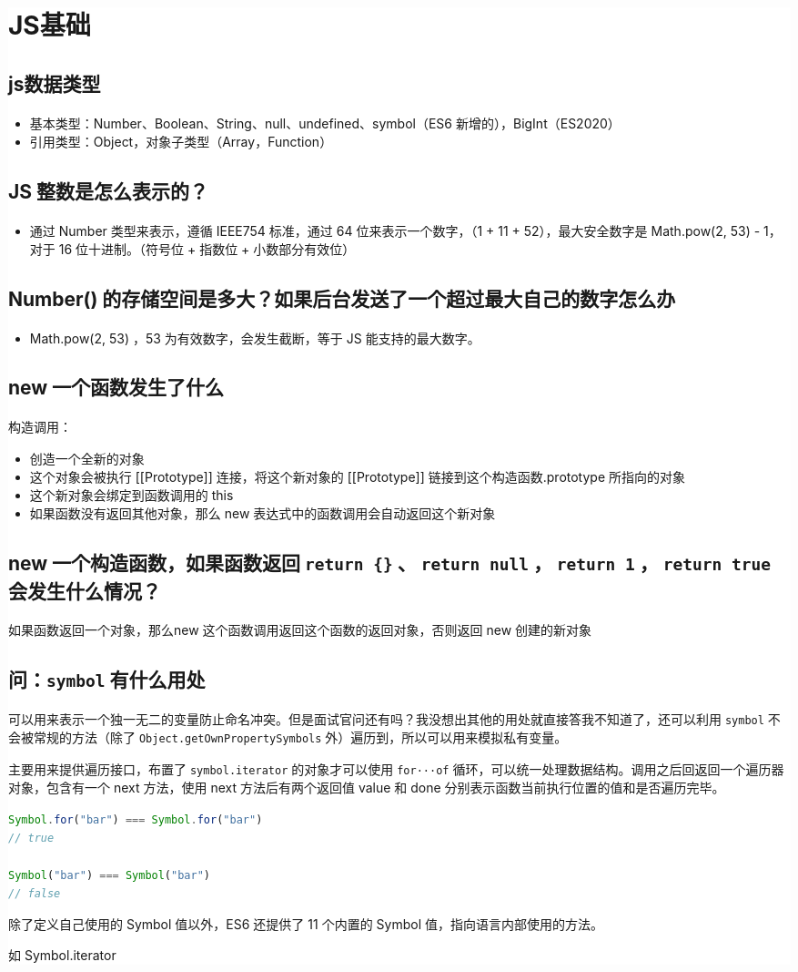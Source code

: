 

# JS基础

## js数据类型

- 基本类型：Number、Boolean、String、null、undefined、symbol（ES6 新增的），BigInt（ES2020） 
- 引用类型：Object，对象子类型（Array，Function） 

## JS 整数是怎么表示的？

- 通过 Number 类型来表示，遵循 IEEE754 标准，通过 64 位来表示一个数字，（1 + 11 + 52），最大安全数字是 Math.pow(2, 53) - 1，对于 16 位十进制。（符号位 + 指数位 + 小数部分有效位）

## Number() 的存储空间是多大？如果后台发送了一个超过最大自己的数字怎么办

- Math.pow(2, 53) ，53 为有效数字，会发生截断，等于 JS 能支持的最大数字。 

## new 一个函数发生了什么

构造调用：

- 创造一个全新的对象
- 这个对象会被执行 [[Prototype]] 连接，将这个新对象的 [[Prototype]] 链接到这个构造函数.prototype 所指向的对象
- 这个新对象会绑定到函数调用的 this
- 如果函数没有返回其他对象，那么 new 表达式中的函数调用会自动返回这个新对象

## new 一个构造函数，如果函数返回 `return {}` 、 `return null` ， `return 1` ， `return true` 会发生什么情况？

如果函数返回一个对象，那么new 这个函数调用返回这个函数的返回对象，否则返回 new 创建的新对象

## 问：`symbol` 有什么用处

可以用来表示一个独一无二的变量防止命名冲突。但是面试官问还有吗？我没想出其他的用处就直接答我不知道了，还可以利用 `symbol` 不会被常规的方法（除了 `Object.getOwnPropertySymbols` 外）遍历到，所以可以用来模拟私有变量。

主要用来提供遍历接口，布置了 `symbol.iterator` 的对象才可以使用 `for···of` 循环，可以统一处理数据结构。调用之后回返回一个遍历器对象，包含有一个 next 方法，使用 next 方法后有两个返回值 value 和 done 分别表示函数当前执行位置的值和是否遍历完毕。

```javascript
Symbol.for("bar") === Symbol.for("bar")
// true

Symbol("bar") === Symbol("bar")
// false
```

 除了定义自己使用的 Symbol 值以外，ES6 还提供了 11 个内置的 Symbol 值，指向语言内部使用的方法。 

如 Symbol.iterator
